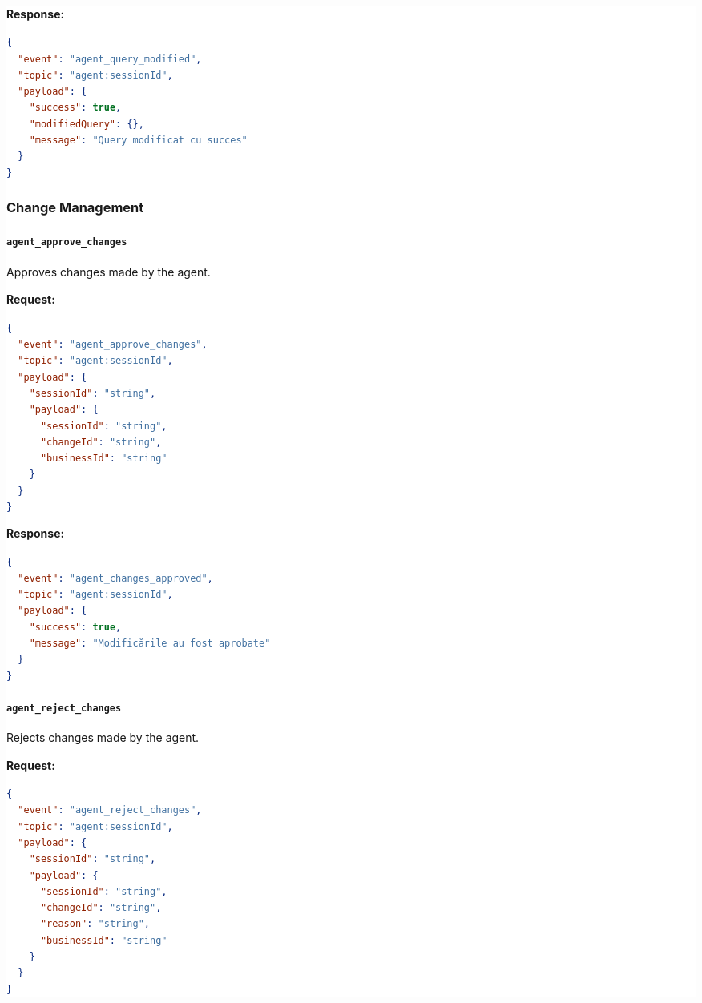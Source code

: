 **Response:**
```json
{
  "event": "agent_query_modified",
  "topic": "agent:sessionId",
  "payload": {
    "success": true,
    "modifiedQuery": {},
    "message": "Query modificat cu succes"
  }
}
```

### Change Management

#### `agent_approve_changes`
Approves changes made by the agent.

**Request:**
```json
{
  "event": "agent_approve_changes",
  "topic": "agent:sessionId",
  "payload": {
    "sessionId": "string",
    "payload": {
      "sessionId": "string",
      "changeId": "string",
      "businessId": "string"
    }
  }
}
```

**Response:**
```json
{
  "event": "agent_changes_approved",
  "topic": "agent:sessionId",
  "payload": {
    "success": true,
    "message": "Modificările au fost aprobate"
  }
}
```

#### `agent_reject_changes`
Rejects changes made by the agent.

**Request:**
```json
{
  "event": "agent_reject_changes",
  "topic": "agent:sessionId",
  "payload": {
    "sessionId": "string",
    "payload": {
      "sessionId": "string",
      "changeId": "string",
      "reason": "string",
      "businessId": "string"
    }
  }
}
```
